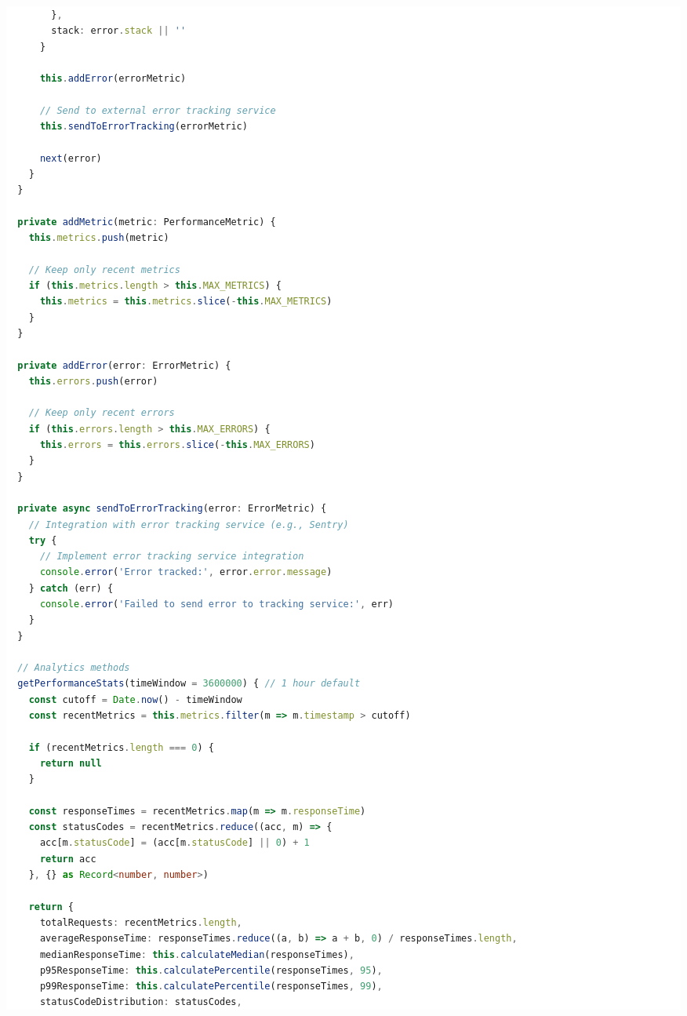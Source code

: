 ```typescript
        },
        stack: error.stack || ''
      }

      this.addError(errorMetric)

      // Send to external error tracking service
      this.sendToErrorTracking(errorMetric)

      next(error)
    }
  }

  private addMetric(metric: PerformanceMetric) {
    this.metrics.push(metric)
    
    // Keep only recent metrics
    if (this.metrics.length > this.MAX_METRICS) {
      this.metrics = this.metrics.slice(-this.MAX_METRICS)
    }
  }

  private addError(error: ErrorMetric) {
    this.errors.push(error)
    
    // Keep only recent errors
    if (this.errors.length > this.MAX_ERRORS) {
      this.errors = this.errors.slice(-this.MAX_ERRORS)
    }
  }

  private async sendToErrorTracking(error: ErrorMetric) {
    // Integration with error tracking service (e.g., Sentry)
    try {
      // Implement error tracking service integration
      console.error('Error tracked:', error.error.message)
    } catch (err) {
      console.error('Failed to send error to tracking service:', err)
    }
  }

  // Analytics methods
  getPerformanceStats(timeWindow = 3600000) { // 1 hour default
    const cutoff = Date.now() - timeWindow
    const recentMetrics = this.metrics.filter(m => m.timestamp > cutoff)

    if (recentMetrics.length === 0) {
      return null
    }

    const responseTimes = recentMetrics.map(m => m.responseTime)
    const statusCodes = recentMetrics.reduce((acc, m) => {
      acc[m.statusCode] = (acc[m.statusCode] || 0) + 1
      return acc
    }, {} as Record<number, number>)

    return {
      totalRequests: recentMetrics.length,
      averageResponseTime: responseTimes.reduce((a, b) => a + b, 0) / responseTimes.length,
      medianResponseTime: this.calculateMedian(responseTimes),
      p95ResponseTime: this.calculatePercentile(responseTimes, 95),
      p99ResponseTime: this.calculatePercentile(responseTimes, 99),
      statusCodeDistribution: statusCodes,
```